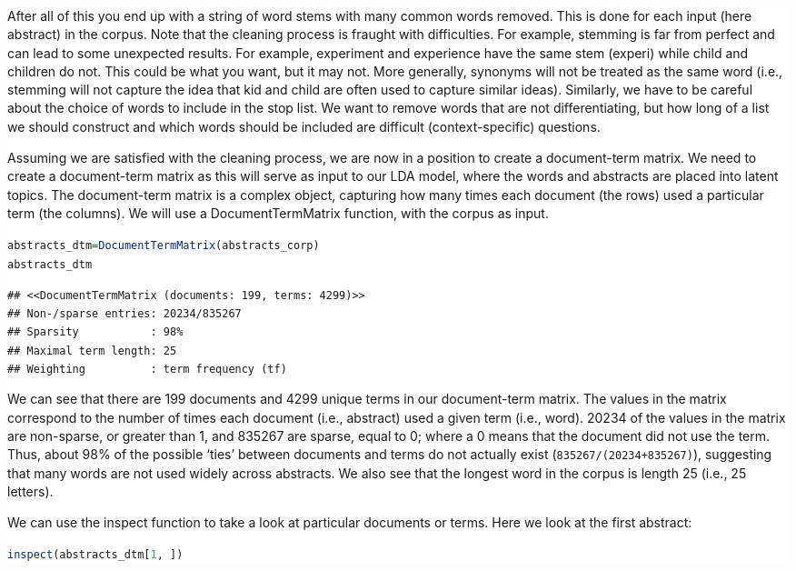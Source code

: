 After all of this you end up with a string of word stems with many
common words removed. This is done for each input (here abstract) in the
corpus. Note that the cleaning process is fraught with difficulties. For
example, stemming is far from perfect and can lead to some unexpected
results. For example, experiment and experience have the same stem
(experi) while child and children do not. This could be what you want,
but it may not. More generally, synonyms will not be treated as the same
word (i.e., stemming will not capture the idea that kid and child are
often used to capture similar ideas). Similarly, we have to be careful
about the choice of words to include in the stop list. We want to remove
words that are not differentiating, but how long of a list we should
construct and which words should be included are difficult
(context-specific) questions.

Assuming we are satisfied with the cleaning process, we are now in a
position to create a document-term matrix. We need to create a
document-term matrix as this will serve as input to our LDA model, where
the words and abstracts are placed into latent topics. The document-term
matrix is a complex object, capturing how many times each document (the
rows) used a particular term (the columns). We will use a
DocumentTermMatrix function, with the corpus as input.

``` r
abstracts_dtm=DocumentTermMatrix(abstracts_corp)
abstracts_dtm
```

    ## <<DocumentTermMatrix (documents: 199, terms: 4299)>>
    ## Non-/sparse entries: 20234/835267
    ## Sparsity           : 98%
    ## Maximal term length: 25
    ## Weighting          : term frequency (tf)

We can see that there are 199 documents and 4299 unique terms in our
document-term matrix. The values in the matrix correspond to the number
of times each document (i.e., abstract) used a given term (i.e., word).
20234 of the values in the matrix are non-sparse, or greater than 1, and
835267 are sparse, equal to 0; where a 0 means that the document did not
use the term. Thus, about 98% of the possible ‘ties’ between documents
and terms do not actually exist (`835267/(20234+835267)`), suggesting
that many words are not used widely across abstracts. We also see that
the longest word in the corpus is length 25 (i.e., 25 letters).

We can use the inspect function to take a look at particular documents
or terms. Here we look at the first abstract:

``` r
inspect(abstracts_dtm[1, ]) 
```
